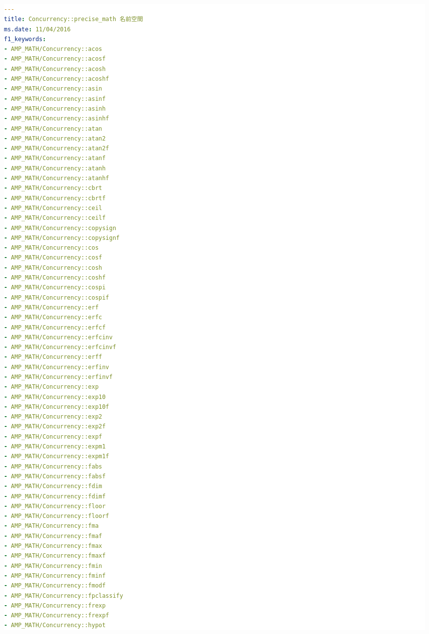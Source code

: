 ```yaml
---
title: Concurrency::precise_math 名前空間
ms.date: 11/04/2016
f1_keywords:
- AMP_MATH/Concurrency::acos
- AMP_MATH/Concurrency::acosf
- AMP_MATH/Concurrency::acosh
- AMP_MATH/Concurrency::acoshf
- AMP_MATH/Concurrency::asin
- AMP_MATH/Concurrency::asinf
- AMP_MATH/Concurrency::asinh
- AMP_MATH/Concurrency::asinhf
- AMP_MATH/Concurrency::atan
- AMP_MATH/Concurrency::atan2
- AMP_MATH/Concurrency::atan2f
- AMP_MATH/Concurrency::atanf
- AMP_MATH/Concurrency::atanh
- AMP_MATH/Concurrency::atanhf
- AMP_MATH/Concurrency::cbrt
- AMP_MATH/Concurrency::cbrtf
- AMP_MATH/Concurrency::ceil
- AMP_MATH/Concurrency::ceilf
- AMP_MATH/Concurrency::copysign
- AMP_MATH/Concurrency::copysignf
- AMP_MATH/Concurrency::cos
- AMP_MATH/Concurrency::cosf
- AMP_MATH/Concurrency::cosh
- AMP_MATH/Concurrency::coshf
- AMP_MATH/Concurrency::cospi
- AMP_MATH/Concurrency::cospif
- AMP_MATH/Concurrency::erf
- AMP_MATH/Concurrency::erfc
- AMP_MATH/Concurrency::erfcf
- AMP_MATH/Concurrency::erfcinv
- AMP_MATH/Concurrency::erfcinvf
- AMP_MATH/Concurrency::erff
- AMP_MATH/Concurrency::erfinv
- AMP_MATH/Concurrency::erfinvf
- AMP_MATH/Concurrency::exp
- AMP_MATH/Concurrency::exp10
- AMP_MATH/Concurrency::exp10f
- AMP_MATH/Concurrency::exp2
- AMP_MATH/Concurrency::exp2f
- AMP_MATH/Concurrency::expf
- AMP_MATH/Concurrency::expm1
- AMP_MATH/Concurrency::expm1f
- AMP_MATH/Concurrency::fabs
- AMP_MATH/Concurrency::fabsf
- AMP_MATH/Concurrency::fdim
- AMP_MATH/Concurrency::fdimf
- AMP_MATH/Concurrency::floor
- AMP_MATH/Concurrency::floorf
- AMP_MATH/Concurrency::fma
- AMP_MATH/Concurrency::fmaf
- AMP_MATH/Concurrency::fmax
- AMP_MATH/Concurrency::fmaxf
- AMP_MATH/Concurrency::fmin
- AMP_MATH/Concurrency::fminf
- AMP_MATH/Concurrency::fmodf
- AMP_MATH/Concurrency::fpclassify
- AMP_MATH/Concurrency::frexp
- AMP_MATH/Concurrency::frexpf
- AMP_MATH/Concurrency::hypot
```